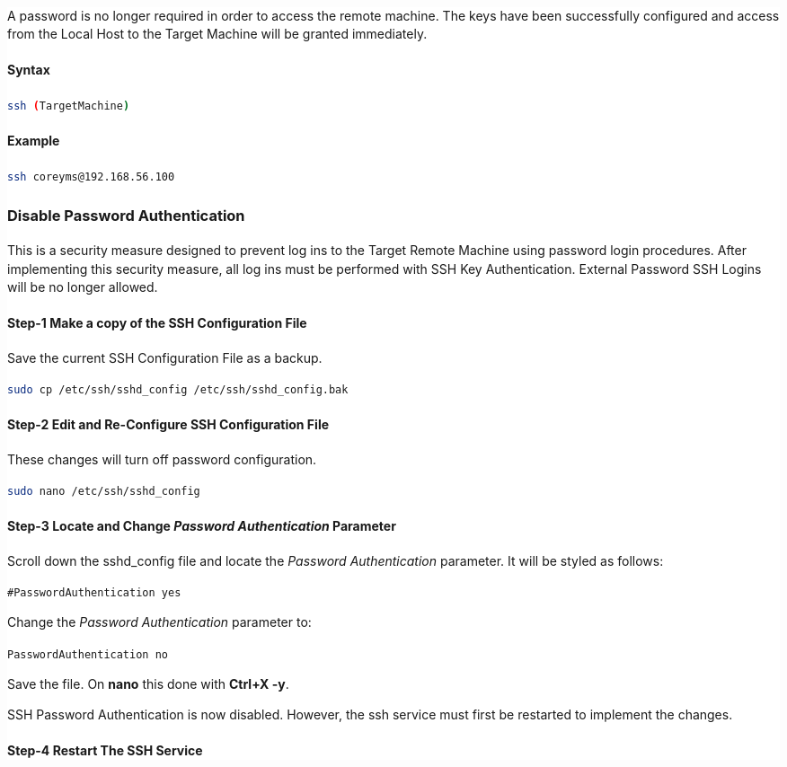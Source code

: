 A password is no longer required in order to access the remote machine. The keys have been successfully configured and access from the Local Host to the Target Machine will be granted immediately. 

#### Syntax

```bash
ssh (TargetMachine)
```

#### Example

```bash
ssh coreyms@192.168.56.100
```



### Disable Password Authentication

This is a security measure designed to prevent log ins to the Target Remote Machine using password login procedures.  After implementing this security measure, all log ins must be performed with SSH Key Authentication. External Password SSH Logins will be no longer allowed.

#### Step-1 Make a copy of the SSH Configuration File

Save the current SSH Configuration File as a backup.

```bash
sudo cp /etc/ssh/sshd_config /etc/ssh/sshd_config.bak
```

#### Step-2 Edit and Re-Configure SSH Configuration File

These changes will turn off password configuration.

```bash
sudo nano /etc/ssh/sshd_config
```

#### Step-3 Locate and Change *Password Authentication* Parameter

Scroll down the sshd_config file and locate the *Password Authentication* parameter. It will be styled as follows:

```b
#PasswordAuthentication yes
```

Change the *Password Authentication* parameter to:

```bash
PasswordAuthentication no
```

Save the file. On **nano** this done with **Ctrl+X  -y**.

SSH Password Authentication is now disabled. However, the ssh service must first be restarted to implement the changes.

#### Step-4 Restart The SSH Service
